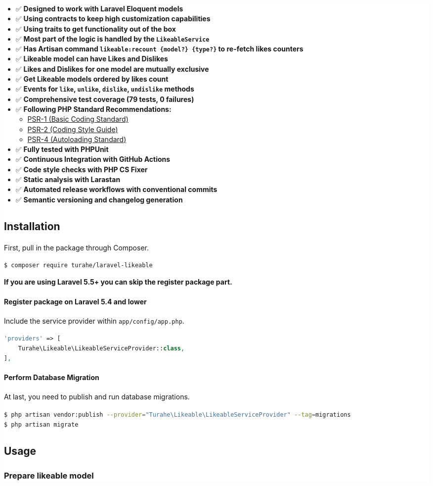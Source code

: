 - ✅ **Designed to work with Laravel Eloquent models**
- ✅ **Using contracts to keep high customization capabilities**
- ✅ **Using traits to get functionality out of the box**
- ✅ **Most part of the logic is handled by the `LikeableService`**
- ✅ **Has Artisan command `likeable:recount {model?} {type?}` to re-fetch likes counters**
- ✅ **Likeable model can have Likes and Dislikes**
- ✅ **Likes and Dislikes for one model are mutually exclusive**
- ✅ **Get Likeable models ordered by likes count**
- ✅ **Events for `like`, `unlike`, `dislike`, `undislike` methods**
- ✅ **Comprehensive test coverage (79 tests, 0 failures)**
- ✅ **Following PHP Standard Recommendations:**
  - [PSR-1 (Basic Coding Standard)](http://www.php-fig.org/psr/psr-1/)
  - [PSR-2 (Coding Style Guide)](http://www.php-fig.org/psr/psr-2/)
  - [PSR-4 (Autoloading Standard)](http://www.php-fig.org/psr/psr-4/)
- ✅ **Fully tested with PHPUnit**
- ✅ **Continuous Integration with GitHub Actions**
- ✅ **Code style checks with PHP CS Fixer**
- ✅ **Static analysis with Larastan**
- ✅ **Automated release workflows with conventional commits**
- ✅ **Semantic versioning and changelog generation**


## Installation

First, pull in the package through Composer.

```sh
$ composer require turahe/laravel-likeable
```

**If you are using Laravel 5.5+ you can skip the register package part.** 

#### Register package on Laravel 5.4 and lower

Include the service provider within `app/config/app.php`.

```php
'providers' => [
    Turahe\Likeable\LikeableServiceProvider::class,
],
```

#### Perform Database Migration

At last, you need to publish and run database migrations.

```sh
$ php artisan vendor:publish --provider="Turahe\Likeable\LikeableServiceProvider" --tag=migrations
$ php artisan migrate
```

## Usage

### Prepare likeable model
